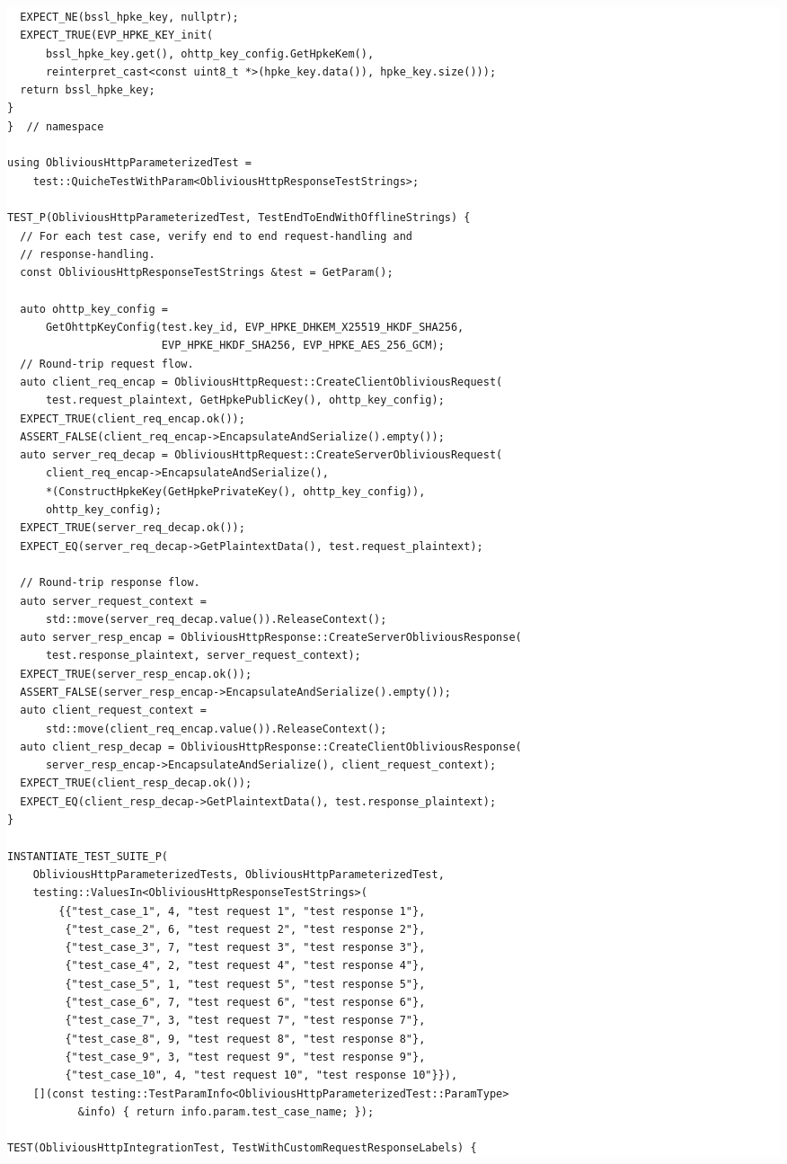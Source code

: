```
  EXPECT_NE(bssl_hpke_key, nullptr);
  EXPECT_TRUE(EVP_HPKE_KEY_init(
      bssl_hpke_key.get(), ohttp_key_config.GetHpkeKem(),
      reinterpret_cast<const uint8_t *>(hpke_key.data()), hpke_key.size()));
  return bssl_hpke_key;
}
}  // namespace

using ObliviousHttpParameterizedTest =
    test::QuicheTestWithParam<ObliviousHttpResponseTestStrings>;

TEST_P(ObliviousHttpParameterizedTest, TestEndToEndWithOfflineStrings) {
  // For each test case, verify end to end request-handling and
  // response-handling.
  const ObliviousHttpResponseTestStrings &test = GetParam();

  auto ohttp_key_config =
      GetOhttpKeyConfig(test.key_id, EVP_HPKE_DHKEM_X25519_HKDF_SHA256,
                        EVP_HPKE_HKDF_SHA256, EVP_HPKE_AES_256_GCM);
  // Round-trip request flow.
  auto client_req_encap = ObliviousHttpRequest::CreateClientObliviousRequest(
      test.request_plaintext, GetHpkePublicKey(), ohttp_key_config);
  EXPECT_TRUE(client_req_encap.ok());
  ASSERT_FALSE(client_req_encap->EncapsulateAndSerialize().empty());
  auto server_req_decap = ObliviousHttpRequest::CreateServerObliviousRequest(
      client_req_encap->EncapsulateAndSerialize(),
      *(ConstructHpkeKey(GetHpkePrivateKey(), ohttp_key_config)),
      ohttp_key_config);
  EXPECT_TRUE(server_req_decap.ok());
  EXPECT_EQ(server_req_decap->GetPlaintextData(), test.request_plaintext);

  // Round-trip response flow.
  auto server_request_context =
      std::move(server_req_decap.value()).ReleaseContext();
  auto server_resp_encap = ObliviousHttpResponse::CreateServerObliviousResponse(
      test.response_plaintext, server_request_context);
  EXPECT_TRUE(server_resp_encap.ok());
  ASSERT_FALSE(server_resp_encap->EncapsulateAndSerialize().empty());
  auto client_request_context =
      std::move(client_req_encap.value()).ReleaseContext();
  auto client_resp_decap = ObliviousHttpResponse::CreateClientObliviousResponse(
      server_resp_encap->EncapsulateAndSerialize(), client_request_context);
  EXPECT_TRUE(client_resp_decap.ok());
  EXPECT_EQ(client_resp_decap->GetPlaintextData(), test.response_plaintext);
}

INSTANTIATE_TEST_SUITE_P(
    ObliviousHttpParameterizedTests, ObliviousHttpParameterizedTest,
    testing::ValuesIn<ObliviousHttpResponseTestStrings>(
        {{"test_case_1", 4, "test request 1", "test response 1"},
         {"test_case_2", 6, "test request 2", "test response 2"},
         {"test_case_3", 7, "test request 3", "test response 3"},
         {"test_case_4", 2, "test request 4", "test response 4"},
         {"test_case_5", 1, "test request 5", "test response 5"},
         {"test_case_6", 7, "test request 6", "test response 6"},
         {"test_case_7", 3, "test request 7", "test response 7"},
         {"test_case_8", 9, "test request 8", "test response 8"},
         {"test_case_9", 3, "test request 9", "test response 9"},
         {"test_case_10", 4, "test request 10", "test response 10"}}),
    [](const testing::TestParamInfo<ObliviousHttpParameterizedTest::ParamType>
           &info) { return info.param.test_case_name; });

TEST(ObliviousHttpIntegrationTest, TestWithCustomRequestResponseLabels) {
```